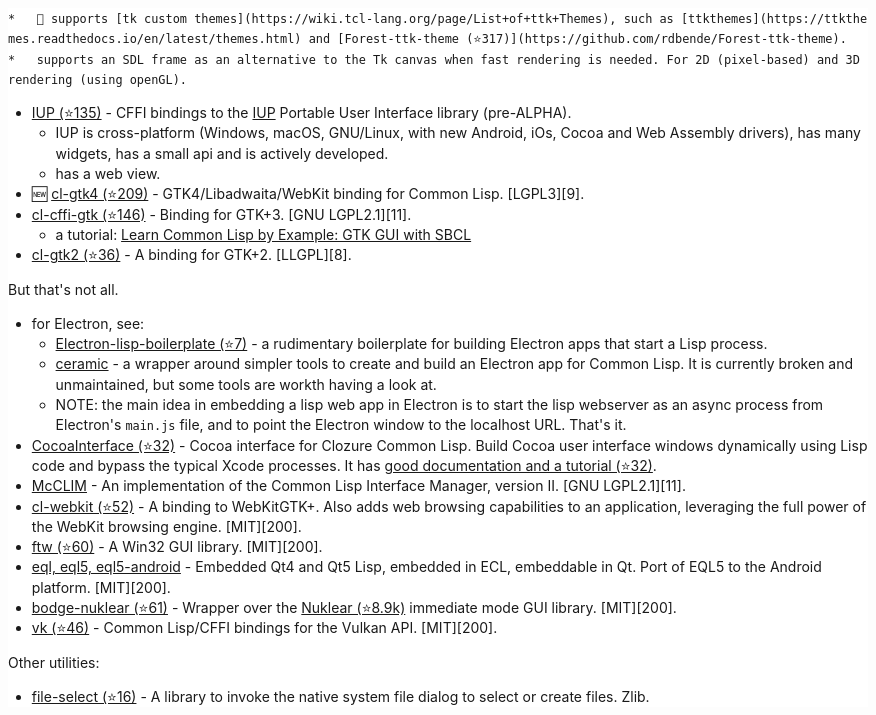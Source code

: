     *   🎨 supports [tk custom themes](https://wiki.tcl-lang.org/page/List+of+ttk+Themes), such as [ttkthemes](https://ttkthemes.readthedocs.io/en/latest/themes.html) and [Forest-ttk-theme (⭐317)](https://github.com/rdbende/Forest-ttk-theme).
    *   supports an SDL frame as an alternative to the Tk canvas when fast rendering is needed. For 2D (pixel-based) and 3D rendering (using openGL).
*   [IUP (⭐135)](https://github.com/lispnik/iup/) - CFFI bindings to the [IUP](https://www.tecgraf.puc-rio.br/iup/) Portable User Interface library (pre-ALPHA).
    *   IUP is cross-platform (Windows, macOS, GNU/Linux, with new Android, iOs, Cocoa and Web Assembly drivers), has many widgets, has a small api and is actively developed.
    *   has a web view.
*   🆕 [cl-gtk4 (⭐209)](https://github.com/bohonghuang/cl-gtk4) -  GTK4/Libadwaita/WebKit binding for Common Lisp. [LGPL3][9].
*   [cl-cffi-gtk (⭐146)](https://github.com/crategus/cl-cffi-gtk) - Binding for GTK+3. [GNU LGPL2.1][11].
    *   a tutorial: [Learn Common Lisp by Example: GTK GUI with SBCL](https://dev.to/goober99/learn-common-lisp-by-example-gtk-gui-with-sbcl-5e5c)
*   [cl-gtk2 (⭐36)](https://github.com/dmitryvk/cl-gtk2) - A binding for GTK+2. [LLGPL][8].

But that's not all.

*   for Electron, see:
    *   [Electron-lisp-boilerplate (⭐7)](https://github.com/mikelevins/electron-lisp-boilerplate) - a rudimentary boilerplate for building Electron apps that start a Lisp process.
    *   [ceramic](https://ceramic.github.io/) - a wrapper around simpler tools to create and build an Electron app for Common Lisp. It is currently broken and unmaintained, but some tools are workth having a look at.
    *   NOTE: the main idea in embedding a lisp web app in Electron is to start the lisp webserver as an async process from Electron's `main.js` file, and to point the Electron window to the localhost URL. That's it.
*   [CocoaInterface (⭐32)](https://github.com/plkrueger/CocoaInterface/) -
    Cocoa interface for Clozure Common Lisp. Build Cocoa user interface
    windows dynamically using Lisp code and bypass the typical Xcode
    processes. It has
    [good documentation and a tutorial (⭐32)](https://github.com/plkrueger/CocoaInterface/blob/master/Documentation/UserInterfaceTutorial.pdf).
*   [McCLIM](https://common-lisp.net/project/mcclim/) - An implementation of the Common Lisp Interface Manager, version II. [GNU LGPL2.1][11].
*   [cl-webkit (⭐52)](https://github.com/joachifm/cl-webkit) - A binding to WebKitGTK+. Also adds web browsing capabilities to an application, leveraging the full power of the WebKit browsing engine. [MIT][200].
*   [ftw (⭐60)](https://github.com/fjames86/ftw) - A Win32 GUI library. [MIT][200].
*   [eql, eql5, eql5-android](https://gitlab.com/eql) - Embedded Qt4 and Qt5 Lisp, embedded in ECL, embeddable in Qt. Port of EQL5 to the Android platform. [MIT][200].
*   [bodge-nuklear (⭐61)](https://github.com/borodust/bodge-nuklear) - Wrapper over the [Nuklear (⭐8.9k)](https://github.com/Immediate-Mode-UI/Nuklear) immediate mode GUI library. [MIT][200].
*   [vk (⭐46)](https://github.com/JolifantoBambla/vk) -  Common Lisp/CFFI bindings for the Vulkan API. [MIT][200].

Other utilities:

*   [file-select (⭐16)](https://github.com/Shinmera/file-select) -  A library to invoke the native system file dialog to select or create files. Zlib.
